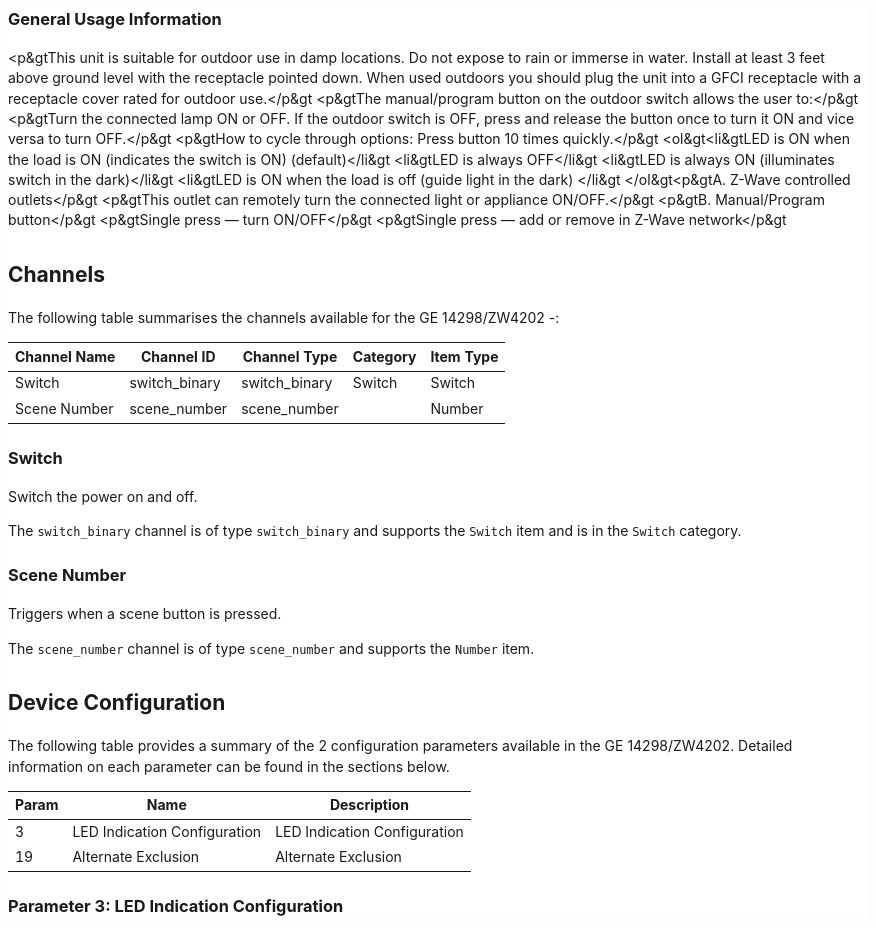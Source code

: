 ### General Usage Information

<p&gtThis unit is suitable for outdoor use in damp locations. Do not expose to rain or immerse in water. Install at least 3 feet above ground level with the receptacle pointed down. When used outdoors you should plug the unit into a GFCI receptacle with a receptacle cover rated for outdoor use.</p&gt <p&gtThe manual/program button on the outdoor switch allows the user to:</p&gt <p&gtTurn the connected lamp ON or OFF. If the outdoor switch is OFF, press and release the button once to turn it ON and vice versa to turn OFF.</p&gt <p&gtHow to cycle through options: Press button 10 times quickly.</p&gt <ol&gt<li&gtLED is ON when the load is ON (indicates the switch is ON) (default)</li&gt <li&gtLED is always OFF</li&gt <li&gtLED is always ON (illuminates switch in the dark)</li&gt <li&gtLED is ON when the load is off (guide light in the dark) </li&gt </ol&gt<p&gtA. Z-Wave controlled outlets</p&gt <p&gtThis outlet can remotely turn the connected light or appliance ON/OFF.</p&gt <p&gtB. Manual/Program button</p&gt <p&gtSingle press — turn ON/OFF</p&gt <p&gtSingle press — add or remove in Z-Wave network</p&gt

## Channels

The following table summarises the channels available for the GE 14298/ZW4202 -:

| Channel Name | Channel ID | Channel Type | Category | Item Type |
|--------------|------------|--------------|----------|-----------|
| Switch | switch_binary | switch_binary | Switch | Switch | 
| Scene Number | scene_number | scene_number |  | Number | 

### Switch
Switch the power on and off.

The ```switch_binary``` channel is of type ```switch_binary``` and supports the ```Switch``` item and is in the ```Switch``` category.

### Scene Number
Triggers when a scene button is pressed.

The ```scene_number``` channel is of type ```scene_number``` and supports the ```Number``` item.



## Device Configuration

The following table provides a summary of the 2 configuration parameters available in the GE 14298/ZW4202.
Detailed information on each parameter can be found in the sections below.

| Param | Name  | Description |
|-------|-------|-------------|
| 3 | LED Indication Configuration | LED Indication Configuration |
| 19 | Alternate Exclusion | Alternate Exclusion |

### Parameter 3: LED Indication Configuration
